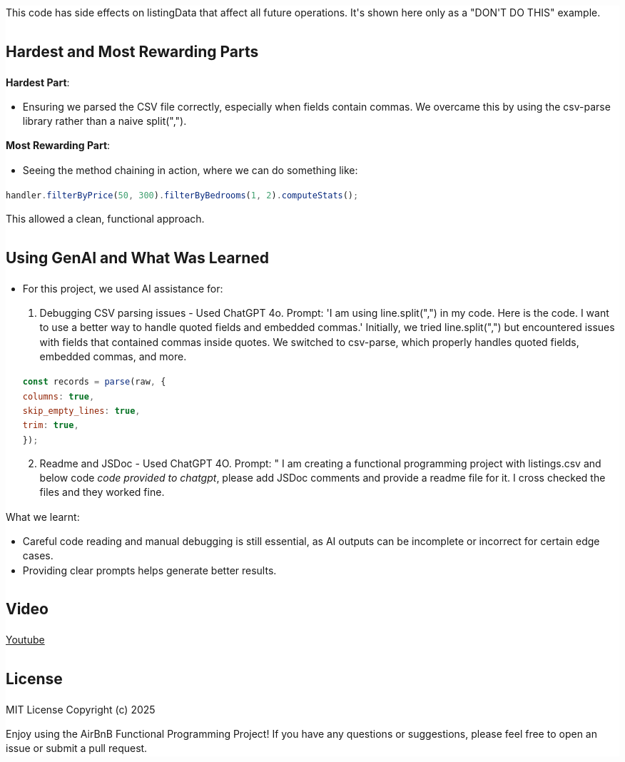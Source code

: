  This code has side effects on listingData that affect all future operations.
 It's shown here only as a "DON'T DO THIS" example.


## Hardest and Most Rewarding Parts

**Hardest Part**:
- Ensuring we parsed the CSV file correctly, especially when fields contain commas. We overcame this by using the csv-parse library rather than a naive split(",").

**Most Rewarding Part**:
- Seeing the method chaining in action, where we can do something like:

```javascript
handler.filterByPrice(50, 300).filterByBedrooms(1, 2).computeStats();
```

This allowed a clean, functional approach.

## Using GenAI and What Was Learned

- For this project, we used AI assistance for:
  1. Debugging CSV parsing issues - Used ChatGPT 4o. Prompt: 'I am using line.split(",") in my code. Here is the code. I want to use a better way to handle quoted fields and embedded commas.' Initially, we tried line.split(",") but encountered issues with fields that contained commas inside quotes. We switched to csv-parse, which properly handles quoted fields, embedded commas, and more.
    ```javascript
    const records = parse(raw, {
    columns: true,
    skip_empty_lines: true,
    trim: true,
    });
    ```

  2. Readme and JSDoc - Used ChatGPT 4O. Prompt: " I am creating a functional programming project with listings.csv and below code *code provided to chatgpt*, please add JSDoc comments and provide a readme file for it. I cross checked the files and they worked fine.

What we learnt: 

- Careful code reading and manual debugging is still essential, as AI outputs can be incomplete or incorrect for certain edge cases.
- Providing clear prompts helps generate better results.

## Video
[Youtube](https://youtu.be/vwraYVpK1n4)

## License

MIT License
Copyright (c) 2025

Enjoy using the AirBnB Functional Programming Project!
If you have any questions or suggestions, please feel free to open an issue or submit a pull request.
